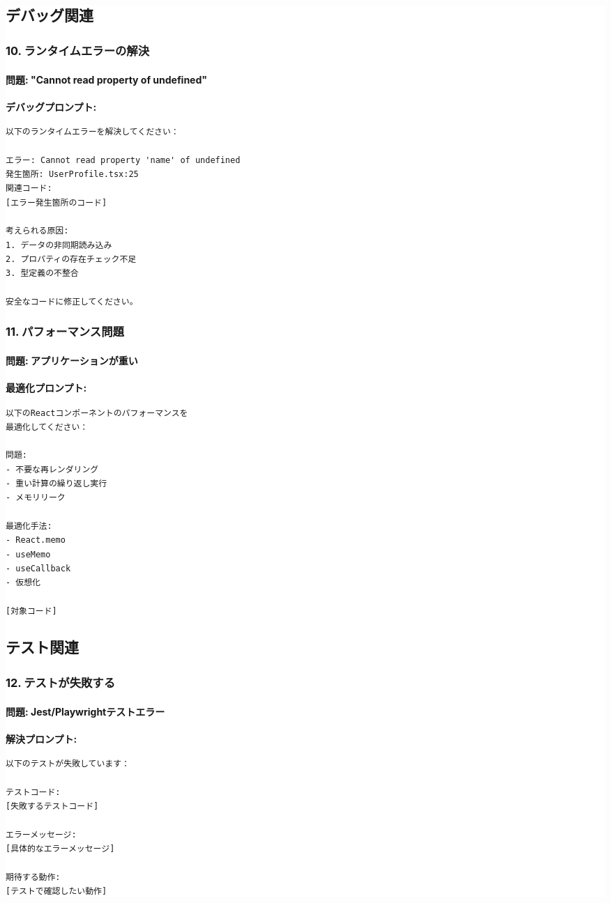 ## デバッグ関連

### 10. ランタイムエラーの解決

#### 問題: "Cannot read property of undefined"
**デバッグプロンプト:**
```
以下のランタイムエラーを解決してください：

エラー: Cannot read property 'name' of undefined
発生箇所: UserProfile.tsx:25
関連コード:
[エラー発生箇所のコード]

考えられる原因:
1. データの非同期読み込み
2. プロパティの存在チェック不足
3. 型定義の不整合

安全なコードに修正してください。
```

### 11. パフォーマンス問題

#### 問題: アプリケーションが重い
**最適化プロンプト:**
```
以下のReactコンポーネントのパフォーマンスを
最適化してください：

問題:
- 不要な再レンダリング
- 重い計算の繰り返し実行
- メモリリーク

最適化手法:
- React.memo
- useMemo
- useCallback
- 仮想化

[対象コード]
```

## テスト関連

### 12. テストが失敗する

#### 問題: Jest/Playwrightテストエラー
**解決プロンプト:**
```
以下のテストが失敗しています：

テストコード:
[失敗するテストコード]

エラーメッセージ:
[具体的なエラーメッセージ]

期待する動作:
[テストで確認したい動作]

```